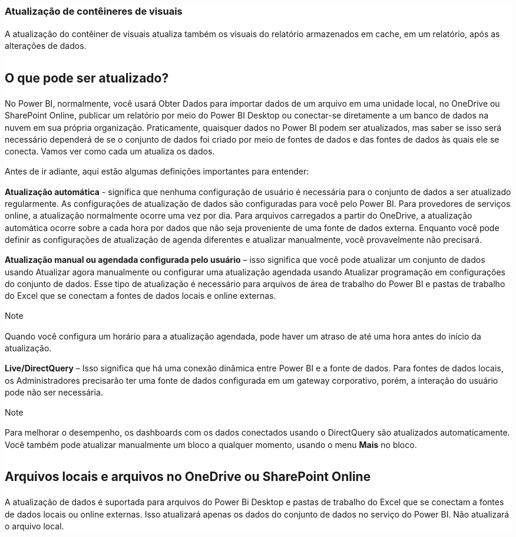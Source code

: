 ### <a name="visual-container-refresh"></a>Atualização de contêineres de visuais
A atualização do contêiner de visuais atualiza também os visuais do relatório armazenados em cache, em um relatório, após as alterações de dados.

## <a name="what-can-be-refreshed"></a>O que pode ser atualizado?
No Power BI, normalmente, você usará Obter Dados para importar dados de um arquivo em uma unidade local, no OneDrive ou SharePoint Online, publicar um relatório por meio do Power BI Desktop ou conectar-se diretamente a um banco de dados na nuvem em sua própria organização. Praticamente, quaisquer dados no Power BI podem ser atualizados, mas saber se isso será necessário dependerá de se o conjunto de dados foi criado por meio de fontes de dados e das fontes de dados às quais ele se conecta. Vamos ver como cada um atualiza os dados.

Antes de ir adiante, aqui estão algumas definições importantes para entender:

**Atualização automática**  -  significa que nenhuma configuração de usuário é necessária para o conjunto de dados a ser atualizado regularmente. As configurações de atualização de dados são configuradas para você pelo Power BI. Para provedores de serviços online, a atualização normalmente ocorre uma vez por dia. Para arquivos carregados a partir do OneDrive, a atualização automática ocorre sobre a cada hora por dados que não seja proveniente de uma fonte de dados externa. Enquanto você pode definir as configurações de atualização de agenda diferentes e atualizar manualmente, você provavelmente não precisará.

**Atualização manual ou agendada configurada pelo usuário** – isso significa que você pode atualizar um conjunto de dados usando Atualizar agora manualmente ou configurar uma atualização agendada usando Atualizar programação em configurações do conjunto de dados. Esse tipo de atualização é necessário para arquivos de área de trabalho do Power BI e pastas de trabalho do Excel que se conectam a fontes de dados locais e online externas.

> [!NOTE]
> Quando você configura um horário para a atualização agendada, pode haver um atraso de até uma hora antes do início da atualização.
> 
> 

**Live/DirectQuery** – Isso significa que há uma conexão dinâmica entre Power BI e a fonte de dados. Para fontes de dados locais, os Administradores precisarão ter uma fonte de dados configurada em um gateway corporativo, porém, a interação do usuário pode não ser necessária.

> [!NOTE]
> Para melhorar o desempenho, os dashboards com os dados conectados usando o DirectQuery são atualizados automaticamente. Você também pode atualizar manualmente um bloco a qualquer momento, usando o menu **Mais** no bloco.
> 
> 

## <a name="local-files-and-files-on-onedrive-or-sharepoint-online"></a>Arquivos locais e arquivos no OneDrive ou SharePoint Online
A atualização de dados é suportada para arquivos do Power Bi Desktop e pastas de trabalho do Excel que se conectam a fontes de dados locais ou online externas. Isso atualizará apenas os dados do conjunto de dados no serviço do Power BI. Não atualizará o arquivo local.
